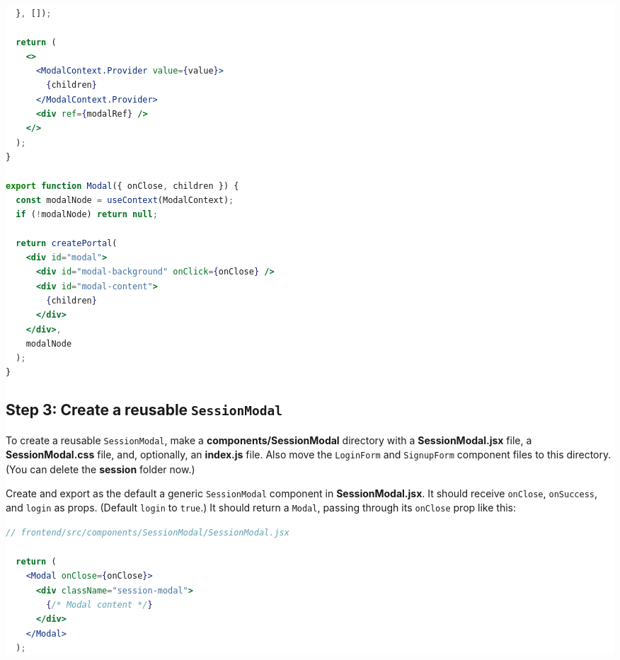```jsx
  }, []);

  return (
    <>
      <ModalContext.Provider value={value}>
        {children}
      </ModalContext.Provider>
      <div ref={modalRef} />
    </>
  );
}

export function Modal({ onClose, children }) {
  const modalNode = useContext(ModalContext);
  if (!modalNode) return null;

  return createPortal(
    <div id="modal">
      <div id="modal-background" onClick={onClose} />
      <div id="modal-content">
        {children}
      </div>
    </div>,
    modalNode
  );
}
```

## Step 3: Create a reusable `SessionModal`

To create a reusable `SessionModal`, make a __components/SessionModal__
directory with a __SessionModal.jsx__ file, a __SessionModal.css__ file, and,
optionally, an __index.js__ file. Also move the `LoginForm` and `SignupForm`
component files to this directory. (You can delete the __session__ folder now.)

Create and export as the default a generic `SessionModal` component in
__SessionModal.jsx__. It should receive `onClose`, `onSuccess`, and `login` as
props. (Default `login` to `true`.) It should return a `Modal`, passing through
its `onClose` prop like this:

```jsx
// frontend/src/components/SessionModal/SessionModal.jsx

  return (
    <Modal onClose={onClose}>
      <div className="session-modal">
        {/* Modal content */}
      </div>
    </Modal>
  );
```

